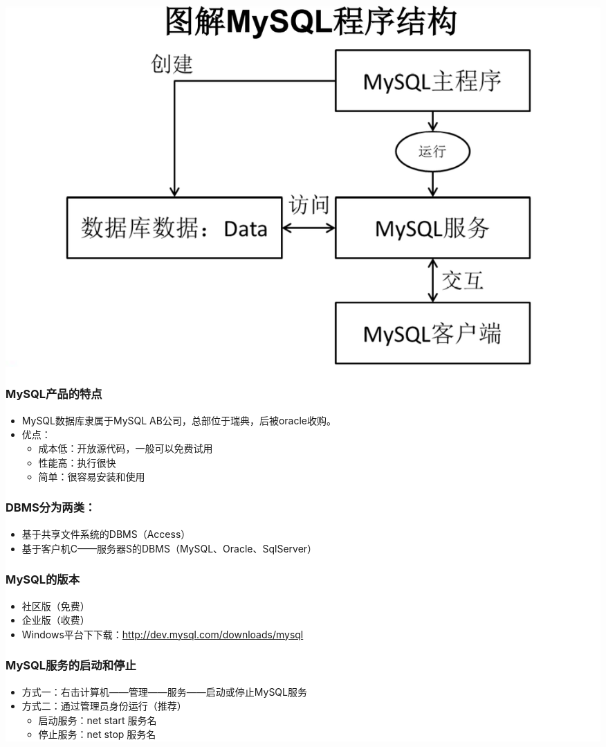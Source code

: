 ![图解MySQL程序结构](image/MySQL基础/2021-10-23-14-25-35.png)

### MySQL产品的特点
- MySQL数据库隶属于MySQL AB公司，总部位于瑞典，后被oracle收购。
- 优点：
  - 成本低：开放源代码，一般可以免费试用
  - 性能高：执行很快
  - 简单：很容易安装和使用

### DBMS分为两类：
  - 基于共享文件系统的DBMS（Access）
  - 基于客户机C——服务器S的DBMS（MySQL、Oracle、SqlServer）

### MySQL的版本
- 社区版（免费）
- 企业版（收费）
- Windows平台下下载：http://dev.mysql.com/downloads/mysql

### MySQL服务的启动和停止
- 方式一：右击计算机——管理——服务——启动或停止MySQL服务
- 方式二：通过管理员身份运行（推荐）
  - 启动服务：net start 服务名
  - 停止服务：net stop 服务名
